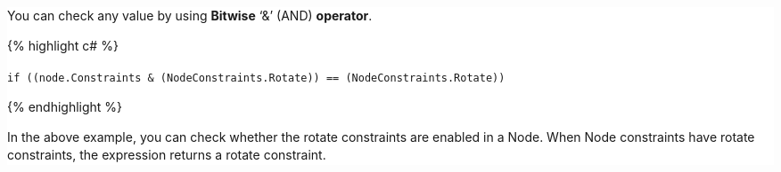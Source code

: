 You can check any value by using **Bitwise** ‘&’ (AND) **operator**.

{% highlight c# %}

	if ((node.Constraints & (NodeConstraints.Rotate)) == (NodeConstraints.Rotate))

{% endhighlight %}

In the above example, you can check whether the rotate constraints are enabled in a Node. When Node constraints have rotate constraints, the expression returns a rotate constraint.
